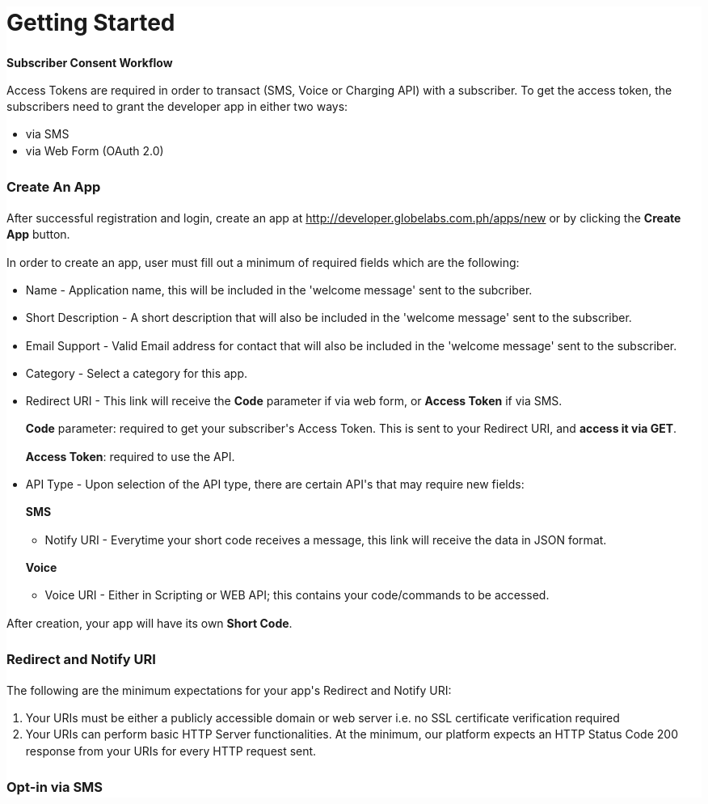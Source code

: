 Getting Started
========================

**Subscriber Consent Workflow**

Access Tokens are required in order to transact (SMS, Voice or Charging API) with a subscriber.
To get the access token, the subscribers need to grant the developer app in either two ways:

- via SMS
- via Web Form (OAuth 2.0)

### Create An App

After successful registration and login, create an app at http://developer.globelabs.com.ph/apps/new or by clicking the **Create App** button.  

In order to create an app, user must fill out a minimum of required fields which are the following:

- Name - Application name, this will be included in the 'welcome message' sent to the subcriber.

- Short Description -  A short description that will also be included in the 'welcome message' sent to the subscriber.

- Email Support - Valid Email address for contact that will also be included in the 'welcome message' sent to the subscriber.

- Category - Select a category for this app.

- Redirect URI - This link will receive the **Code** parameter if via web form, or **Access Token** if via SMS.

  **Code** parameter: required to get your subscriber's Access Token. This is sent to your Redirect URI, and **access it via GET**.

  **Access Token**: required to use the API.

- API Type - Upon selection of the API type, there are certain API's that may require new fields:
  
  **SMS**

  - Notify URI - Everytime your short code receives a message, this link will receive the data in JSON format.

  **Voice**

  - Voice URI - Either in Scripting or WEB API; this contains your code/commands to be accessed.

After creation, your app will have its own **Short Code**.

### Redirect and Notify URI

The following are the minimum expectations for your app's Redirect and Notify URI:

1. Your URIs must be either a publicly accessible domain or web server i.e. no SSL certificate verification required
2. Your URIs can perform basic HTTP Server functionalities. At the minimum, our platform expects an HTTP Status Code 200 response from your URIs for every HTTP request sent.

### Opt-in via SMS
